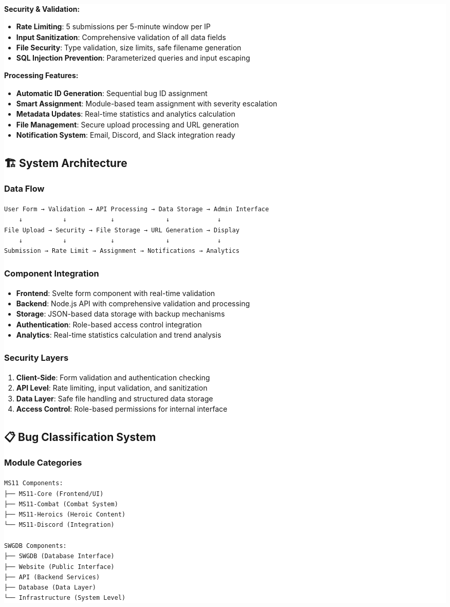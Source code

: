 **Security & Validation:**
- **Rate Limiting**: 5 submissions per 5-minute window per IP
- **Input Sanitization**: Comprehensive validation of all data fields
- **File Security**: Type validation, size limits, safe filename generation
- **SQL Injection Prevention**: Parameterized queries and input escaping

**Processing Features:**
- **Automatic ID Generation**: Sequential bug ID assignment
- **Smart Assignment**: Module-based team assignment with severity escalation
- **Metadata Updates**: Real-time statistics and analytics calculation
- **File Management**: Secure upload processing and URL generation
- **Notification System**: Email, Discord, and Slack integration ready

## 🏗️ System Architecture

### Data Flow
```
User Form → Validation → API Processing → Data Storage → Admin Interface
    ↓           ↓            ↓              ↓             ↓
File Upload → Security → File Storage → URL Generation → Display
    ↓           ↓            ↓              ↓             ↓
Submission → Rate Limit → Assignment → Notifications → Analytics
```

### Component Integration
- **Frontend**: Svelte form component with real-time validation
- **Backend**: Node.js API with comprehensive validation and processing
- **Storage**: JSON-based data storage with backup mechanisms
- **Authentication**: Role-based access control integration
- **Analytics**: Real-time statistics calculation and trend analysis

### Security Layers
1. **Client-Side**: Form validation and authentication checking
2. **API Level**: Rate limiting, input validation, and sanitization
3. **Data Layer**: Safe file handling and structured data storage
4. **Access Control**: Role-based permissions for internal interface

## 📋 Bug Classification System

### Module Categories
```
MS11 Components:
├── MS11-Core (Frontend/UI)
├── MS11-Combat (Combat System)
├── MS11-Heroics (Heroic Content)
└── MS11-Discord (Integration)

SWGDB Components:
├── SWGDB (Database Interface)
├── Website (Public Interface)
├── API (Backend Services)
├── Database (Data Layer)
└── Infrastructure (System Level)
```

